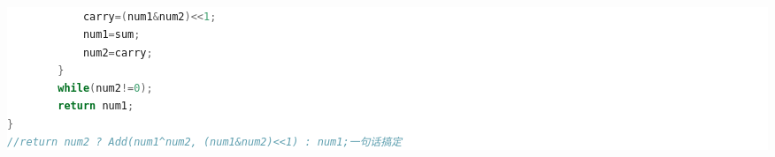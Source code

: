 ```c++
            carry=(num1&num2)<<1;
            num1=sum;
            num2=carry;
        }
        while(num2!=0);
        return num1;
}
//return num2 ? Add(num1^num2, (num1&num2)<<1) : num1;一句话搞定
```

